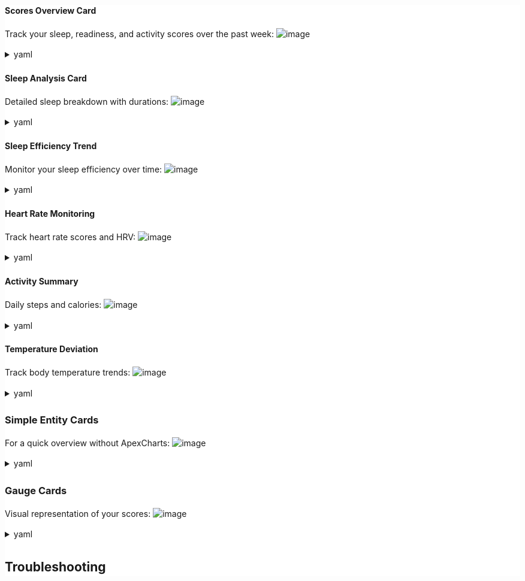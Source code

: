 #### Scores Overview Card

Track your sleep, readiness, and activity scores over the past week:
<img width="947" height="804" alt="image" src="https://github.com/user-attachments/assets/13fafd56-db90-40a5-9f3f-99c12ee74707" />
<details><summary>yaml</summary></details>

#### Sleep Analysis Card

Detailed sleep breakdown with durations:
<img width="2904" height="1243" alt="image" src="https://github.com/user-attachments/assets/a9731cbe-41f9-4d83-8648-98befd82f344" />
<details><summary>yaml</summary></details>

#### Sleep Efficiency Trend

Monitor your sleep efficiency over time:
<img width="945" height="797" alt="image" src="https://github.com/user-attachments/assets/23d9d8cd-44ce-4944-8d21-292829208123" />
<details><summary>yaml</summary></details>

#### Heart Rate Monitoring

Track heart rate scores and HRV:
<img width="947" height="800" alt="image" src="https://github.com/user-attachments/assets/57401ffc-988c-4912-a71a-a81f686739f5" />
<details><summary>yaml</summary></details>

#### Activity Summary

Daily steps and calories:
<img width="938" height="803" alt="image" src="https://github.com/user-attachments/assets/675d862e-47dd-4772-a1c9-dab482d145ce" />
<details><summary>yaml</summary></details>

#### Temperature Deviation

Track body temperature trends:
<img width="942" height="800" alt="image" src="https://github.com/user-attachments/assets/bb79c360-90c9-45b0-ac33-a96f7cc2ae9c" />
<details><summary>yaml</summary></details>

### Simple Entity Cards

For a quick overview without ApexCharts:
<img width="946" height="1471" alt="image" src="https://github.com/user-attachments/assets/ac3462db-f6a0-417d-b1f4-cca43335e4cd" />
<details><summary>yaml</summary></details>

### Gauge Cards

Visual representation of your scores:
<img width="905" height="228" alt="image" src="https://github.com/user-attachments/assets/bc8666fd-856c-4fd5-b05e-68e587b6b2ce" />
<details><summary>yaml</summary></details>

## Troubleshooting
